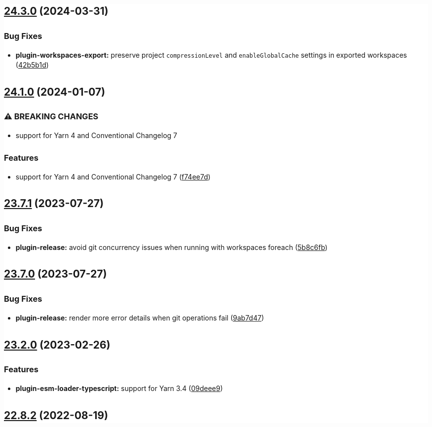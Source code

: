 ## [24.3.0](https://github.com/kherock/yarn-plugins/compare/v24.1.0...v24.3.0) (2024-03-31)


### Bug Fixes

* **plugin-workspaces-export:** preserve project `compressionLevel` and `enableGlobalCache` settings in exported workspaces ([42b5b1d](https://github.com/kherock/yarn-plugins/commit/42b5b1d268648de3b79a81a12deeddccb9569126))

## [24.1.0](https://github.com/kherock/yarn-plugins/compare/v23.7.1...v24.1.0) (2024-01-07)


### ⚠ BREAKING CHANGES

* support for Yarn 4 and Conventional Changelog 7

### Features

* support for Yarn 4 and Conventional Changelog 7 ([f74ee7d](https://github.com/kherock/yarn-plugins/commit/f74ee7dbdc8d6cab16b562fb56ab3af73923b74f))

## [23.7.1](https://github.com/kherock/yarn-plugins/compare/v23.7.0...v23.7.1) (2023-07-27)


### Bug Fixes

* **plugin-release:** avoid git concurrency issues when running with workspaces foreach ([5b8c6fb](https://github.com/kherock/yarn-plugins/commit/5b8c6fb4ee50a5ebbeaa86fa7121312e254ccd42))

## [23.7.0](https://github.com/kherock/yarn-plugins/compare/v23.2.0...v23.7.0) (2023-07-27)


### Bug Fixes

* **plugin-release:** render more error details when git operations fail ([9ab7d47](https://github.com/kherock/yarn-plugins/commit/9ab7d47632791ab914220bfdea0828629fff086b))

## [23.2.0](https://github.com/kherock/yarn-plugins/compare/v22.8.2...v23.2.0) (2023-02-26)


### Features

* **plugin-esm-loader-typescript:** support for Yarn 3.4 ([09deee9](https://github.com/kherock/yarn-plugins/commit/09deee9198b17f022e922c460b94a45029a8614a))

## [22.8.2](https://github.com/kherock/yarn-plugins/compare/v22.8.1...v22.8.2) (2022-08-19)
